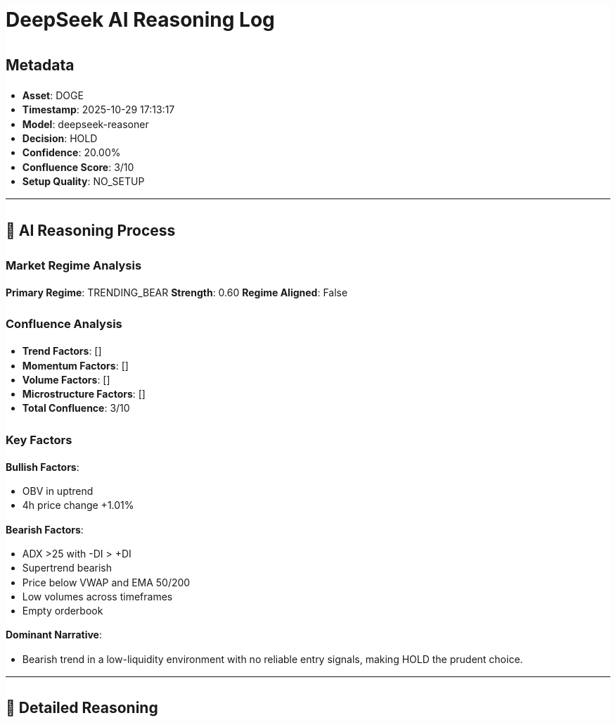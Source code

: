 # DeepSeek AI Reasoning Log

## Metadata
- **Asset**: DOGE
- **Timestamp**: 2025-10-29 17:13:17
- **Model**: deepseek-reasoner
- **Decision**: HOLD
- **Confidence**: 20.00%
- **Confluence Score**: 3/10
- **Setup Quality**: NO_SETUP

---

## 🧠 AI Reasoning Process

### Market Regime Analysis
**Primary Regime**: TRENDING_BEAR
**Strength**: 0.60
**Regime Aligned**: False

### Confluence Analysis

- **Trend Factors**: []
- **Momentum Factors**: []
- **Volume Factors**: []
- **Microstructure Factors**: []
- **Total Confluence**: 3/10


### Key Factors

**Bullish Factors**:
  - OBV in uptrend
  - 4h price change +1.01%

**Bearish Factors**:
  - ADX >25 with -DI > +DI
  - Supertrend bearish
  - Price below VWAP and EMA 50/200
  - Low volumes across timeframes
  - Empty orderbook

**Dominant Narrative**:
  - Bearish trend in a low-liquidity environment with no reliable entry signals, making HOLD the prudent choice.

---

## 💭 Detailed Reasoning
